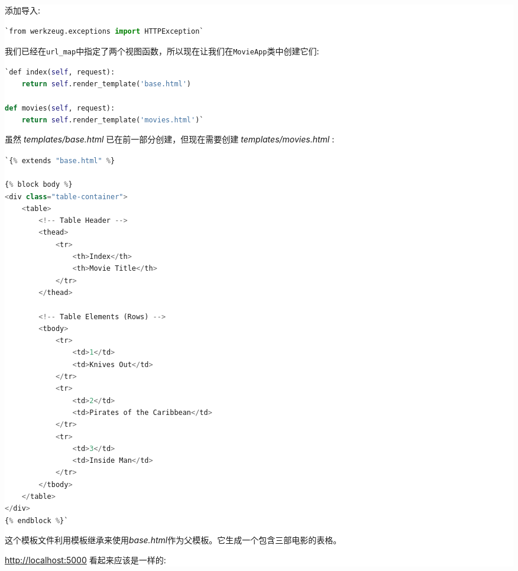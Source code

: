 添加导入:

```py
`from werkzeug.exceptions import HTTPException` 
```

我们已经在`url_map`中指定了两个视图函数，所以现在让我们在`MovieApp`类中创建它们:

```py
`def index(self, request):
    return self.render_template('base.html')

def movies(self, request):
    return self.render_template('movies.html')` 
```

虽然 *templates/base.html* 已在前一部分创建，但现在需要创建 *templates/movies.html* :

```py
`{% extends "base.html" %}

{% block body %}
<div class="table-container">
    <table>
        <!-- Table Header -->
        <thead>
            <tr>
                <th>Index</th>
                <th>Movie Title</th>
            </tr>
        </thead>

        <!-- Table Elements (Rows) -->
        <tbody>
            <tr>
                <td>1</td>
                <td>Knives Out</td>
            </tr>
            <tr>
                <td>2</td>
                <td>Pirates of the Caribbean</td>
            </tr>
            <tr>
                <td>3</td>
                <td>Inside Man</td>
            </tr>
        </tbody>
    </table>
</div>
{% endblock %}` 
```

这个模板文件利用模板继承来使用*base.html*作为父模板。它生成一个包含三部电影的表格。

[http://localhost:5000](http://localhost:5000) 看起来应该是一样的:
